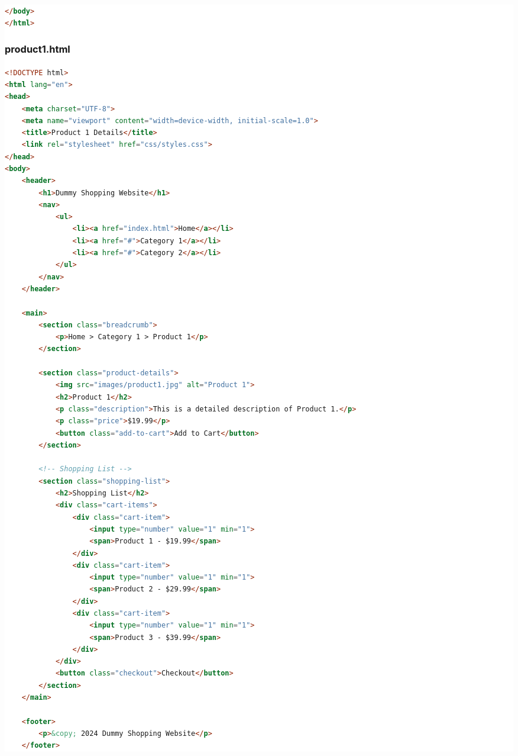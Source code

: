 ```html
</body>
</html>
```

### product1.html
```html
<!DOCTYPE html>
<html lang="en">
<head>
    <meta charset="UTF-8">
    <meta name="viewport" content="width=device-width, initial-scale=1.0">
    <title>Product 1 Details</title>
    <link rel="stylesheet" href="css/styles.css">
</head>
<body>
    <header>
        <h1>Dummy Shopping Website</h1>
        <nav>
            <ul>
                <li><a href="index.html">Home</a></li>
                <li><a href="#">Category 1</a></li>
                <li><a href="#">Category 2</a></li>
            </ul>
        </nav>
    </header>

    <main>
        <section class="breadcrumb">
            <p>Home > Category 1 > Product 1</p>
        </section>

        <section class="product-details">
            <img src="images/product1.jpg" alt="Product 1">
            <h2>Product 1</h2>
            <p class="description">This is a detailed description of Product 1.</p>
            <p class="price">$19.99</p>
            <button class="add-to-cart">Add to Cart</button>
        </section>

        <!-- Shopping List -->
        <section class="shopping-list">
            <h2>Shopping List</h2>
            <div class="cart-items">
                <div class="cart-item">
                    <input type="number" value="1" min="1">
                    <span>Product 1 - $19.99</span>
                </div>
                <div class="cart-item">
                    <input type="number" value="1" min="1">
                    <span>Product 2 - $29.99</span>
                </div>
                <div class="cart-item">
                    <input type="number" value="1" min="1">
                    <span>Product 3 - $39.99</span>
                </div>
            </div>
            <button class="checkout">Checkout</button>
        </section>
    </main>

    <footer>
        <p>&copy; 2024 Dummy Shopping Website</p>
    </footer>
```
